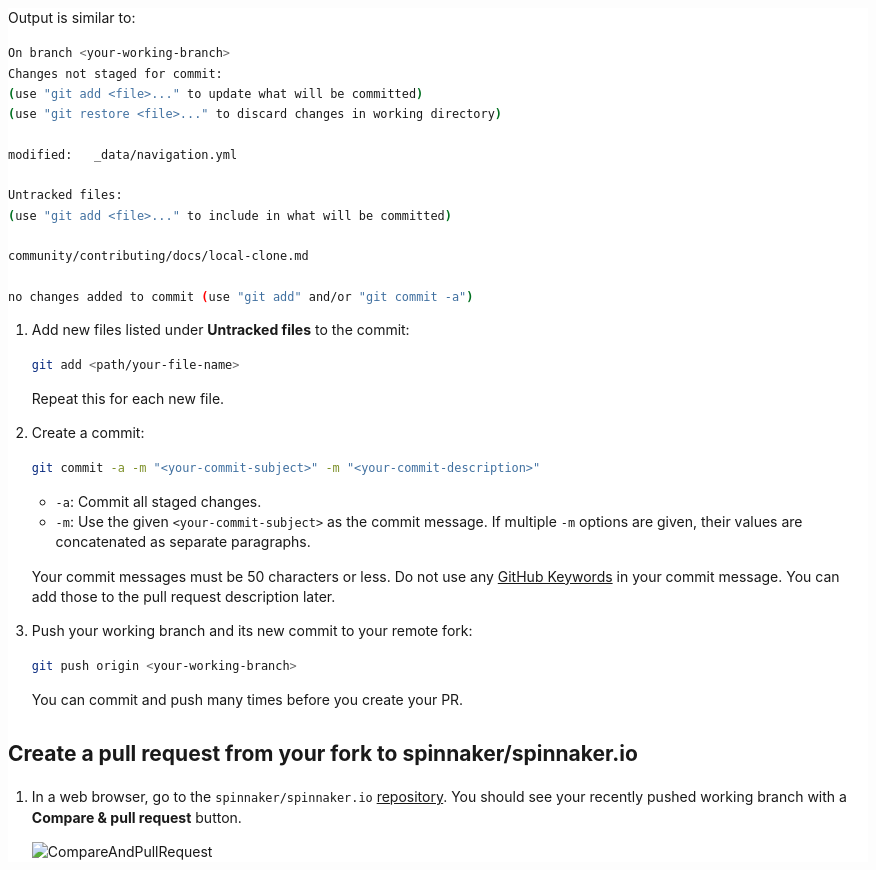    Output is similar to:

   ```bash
   On branch <your-working-branch>
   Changes not staged for commit:
   (use "git add <file>..." to update what will be committed)
   (use "git restore <file>..." to discard changes in working directory)

   modified:   _data/navigation.yml

   Untracked files:
   (use "git add <file>..." to include in what will be committed)

   community/contributing/docs/local-clone.md

   no changes added to commit (use "git add" and/or "git commit -a")
   ```

1. Add new files listed under **Untracked files** to the commit:

   ```bash
   git add <path/your-file-name>
   ```

   Repeat this for each new file.

1. Create a commit:

   ```bash
   git commit -a -m "<your-commit-subject>" -m "<your-commit-description>"
   ```

   - `-a`: Commit all staged changes.
   - `-m`: Use the given `<your-commit-subject>` as the commit message. If multiple `-m` options are given, their values are concatenated as separate paragraphs.

   Your commit messages must be 50 characters or less. Do not use any [GitHub
   Keywords](https://help.github.com/en/github/managing-your-work-on-github/linking-a-pull-request-to-an-issue#linking-a-pull-request-to-an-issue-using-a-keyword) in your commit message. You can add those to the pull request description later.

1. Push your working branch and its new commit to your remote fork:

   ```bash
   git push origin <your-working-branch>
   ```

   You can commit and push many times before you create your PR.

## Create a pull request from your fork to spinnaker/spinnaker.io

1. In a web browser, go to the `spinnaker/spinnaker.io` [repository](https://github.com/spinnaker/spinnaker.io). You should see your recently pushed working branch with a **Compare & pull request** button.

   ![CompareAndPullRequest](/assets/images/community/contributing/docs/compare-and-pr.jpg)

